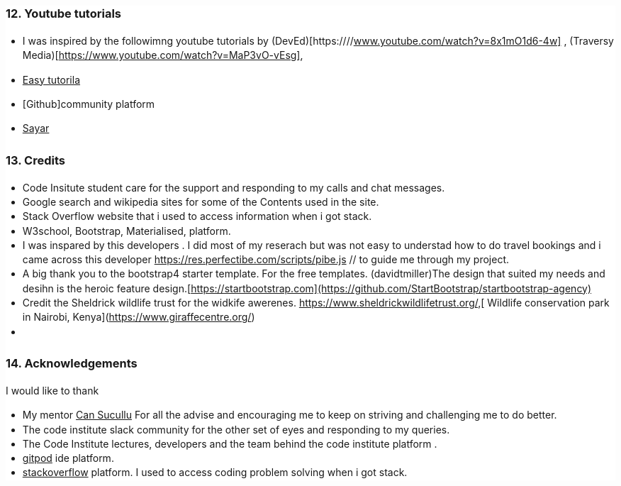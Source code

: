### 12. Youtube tutorials

- I was inspired by the followimng youtube tutorials by (DevEd)[https:////www.youtube.com/watch?v=8x1mO1d6-4w] , (Traversy Media)[https://www.youtube.com/watch?v=MaP3vO-vEsg],

- [Easy tutorila](https://www.youtube.com/watch?v=25AiXy8e09E)

- [Github]community platform

* [Sayar](https://github.com/sayar/flight-booking)

### 13. Credits

- Code Insitute student care for the support and responding to my calls and chat messages.
- Google search and wikipedia sites for some of the Contents used in the site.
- Stack Overflow website that i used to access information when i got stack.
- W3school, Bootstrap, Materialised, platform.
- I was inspared by this developers . I did most of my reserach but was not easy to understad how to do travel bookings and i came across this developer https://res.perfectibe.com/scripts/pibe.js // to guide me through my project.
- A big thank you to the bootstrap4 starter template. For the free templates. (davidtmiller)The design that suited my needs and desihn is the heroic feature design.[https://startbootstrap.com](https://github.com/StartBootstrap/startbootstrap-agency)
- Credit the Sheldrick wildlife trust for the widkife awerenes. https://www.sheldrickwildlifetrust.org/,[ Wildlife conservation park in Nairobi, Kenya](https://www.giraffecentre.org/)
-

### 14. Acknowledgements

I would like to thank

- My mentor [Can Sucullu]() For all the advise and encouraging me to keep on striving and challenging me to do better.
- The code institute slack community for the other set of eyes and responding to my queries.
- The Code Institute lectures, developers and the team behind the code institute platform .
- [gitpod]() ide platform.
- [stackoverflow](https://stackoverflow.com/) platform. I used to access coding problem solving when i got stack.
